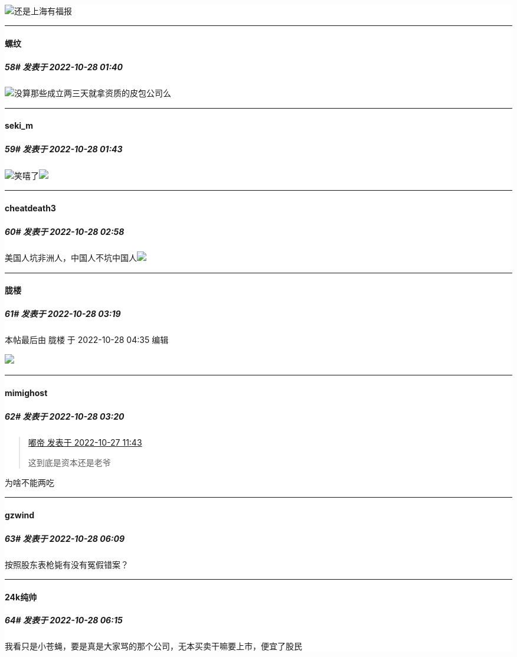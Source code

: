 <img src="https://static.saraba1st.com/image/smiley/face2017/067.png" referrerpolicy="no-referrer">还是上海有福报

*****

####  螺纹  
##### 58#       发表于 2022-10-28 01:40

<img src="https://static.saraba1st.com/image/smiley/face2017/001.png" referrerpolicy="no-referrer">没算那些成立两三天就拿资质的皮包公司么

*****

####  seki_m  
##### 59#       发表于 2022-10-28 01:43

<img src="https://static.saraba1st.com/image/smiley/face2017/058.png" referrerpolicy="no-referrer">笑嘻了<img src="https://p.sda1.dev/8/10efb1f96f0ff8973e1f2934c58229e1/CMP_20221028014248183.jpg" referrerpolicy="no-referrer">

*****

####  cheatdeath3  
##### 60#       发表于 2022-10-28 02:58

美国人坑非洲人，中国人不坑中国人<img src="https://static.saraba1st.com/image/smiley/face2017/067.png" referrerpolicy="no-referrer">



*****

####  胧楼  
##### 61#       发表于 2022-10-28 03:19

 本帖最后由 胧楼 于 2022-10-28 04:35 编辑 

<img src="https://static.saraba1st.com/image/smiley/face2017/067.png" referrerpolicy="no-referrer">

*****

####  mimighost  
##### 62#       发表于 2022-10-28 03:20

<blockquote><a href="httphttps://bbs.saraba1st.com/2b/forum.php?mod=redirect&amp;goto=findpost&amp;pid=58125192&amp;ptid=2101731" target="_blank">嘟帝 发表于 2022-10-27 11:43</a>

这到底是资本还是老爷</blockquote>
为啥不能两吃



*****

####  gzwind  
##### 63#       发表于 2022-10-28 06:09

按照股东表枪毙有没有冤假错案？



*****

####  24k纯帅  
##### 64#       发表于 2022-10-28 06:15

我看只是小苍蝇，要是真是大家骂的那个公司，无本买卖干嘛要上市，便宜了股民

